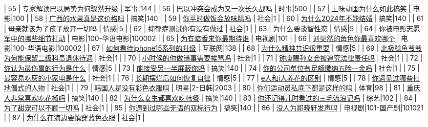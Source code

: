 | 55 | [专家解读巴以局势为何骤然升级](https://s.weibo.com/weibo?q=%23%E4%B8%93%E5%AE%B6%E8%A7%A3%E8%AF%BB%E5%B7%B4%E4%BB%A5%E5%B1%80%E5%8A%BF%E4%B8%BA%E4%BD%95%E9%AA%A4%E7%84%B6%E5%8D%87%E7%BA%A7%23) | 军事|144 |
| 56 | [巴以冲突会成为又一次长久战吗](https://s.weibo.com/weibo?q=%23%E5%B7%B4%E4%BB%A5%E5%86%B2%E7%AA%81%E4%BC%9A%E6%88%90%E4%B8%BA%E5%8F%88%E4%B8%80%E6%AC%A1%E9%95%BF%E4%B9%85%E6%88%98%E5%90%97%23) | 时事|500 |
| 57 | [土味动画为什么如此搞笑](https://s.weibo.com/weibo?q=%23%E5%9C%9F%E5%91%B3%E5%8A%A8%E7%94%BB%E4%B8%BA%E4%BB%80%E4%B9%88%E5%A6%82%E6%AD%A4%E6%90%9E%E7%AC%91%23) | 电影|100 |
| 58 | [广西的水果真是这价格吗](https://s.weibo.com/weibo?q=%23%E5%B9%BF%E8%A5%BF%E7%9A%84%E6%B0%B4%E6%9E%9C%E7%9C%9F%E6%98%AF%E8%BF%99%E4%BB%B7%E6%A0%BC%E5%90%97%23) | 搞笑|140 |
| 59 | [你平时做饭会放味精吗](https://s.weibo.com/weibo?q=%23%E4%BD%A0%E5%B9%B3%E6%97%B6%E5%81%9A%E9%A5%AD%E4%BC%9A%E6%94%BE%E5%91%B3%E7%B2%BE%E5%90%97%23) | 社会|1 |
| 60 | [为什么2024年不能结婚](https://s.weibo.com/weibo?q=%23%E4%B8%BA%E4%BB%80%E4%B9%882024%E5%B9%B4%E4%B8%8D%E8%83%BD%E7%BB%93%E5%A9%9A%23) | 搞笑|140 |
| 61 | [母亲就该为了孩子放弃一切吗](https://s.weibo.com/weibo?q=%23%E6%AF%8D%E4%BA%B2%E5%B0%B1%E8%AF%A5%E4%B8%BA%E4%BA%86%E5%AD%A9%E5%AD%90%E6%94%BE%E5%BC%83%E4%B8%80%E5%88%87%E5%90%97%23) | 情感|5 |
| 62 | [抑郁症测试你有没有做过](https://s.weibo.com/weibo?q=%23%E6%8A%91%E9%83%81%E7%97%87%E6%B5%8B%E8%AF%95%E4%BD%A0%E6%9C%89%E6%B2%A1%E6%9C%89%E5%81%9A%E8%BF%87%23) | 社会|1 |
| 63 | [为什么要谈智性恋](https://s.weibo.com/weibo?q=%23%E4%B8%BA%E4%BB%80%E4%B9%88%E8%A6%81%E8%B0%88%E6%99%BA%E6%80%A7%E6%81%8B%23) | 情感|5 |
| 64 | [你被电影志愿军中的哪些细节打动](https://s.weibo.com/weibo?q=%23%E4%BD%A0%E8%A2%AB%E7%94%B5%E5%BD%B1%E5%BF%97%E6%84%BF%E5%86%9B%E4%B8%AD%E7%9A%84%E5%93%AA%E4%BA%9B%E7%BB%86%E8%8A%82%E6%89%93%E5%8A%A8%23) | 电影|100-华语电影|100002 |
| 65 | [为有暗香来你最期待谁](https://s.weibo.com/weibo?q=%23%E4%B8%BA%E6%9C%89%E6%9A%97%E9%A6%99%E6%9D%A5%E4%BD%A0%E6%9C%80%E6%9C%9F%E5%BE%85%E8%B0%81%23) | 电视剧|101 |
| 66 | [刘昊然的角色你最喜欢哪个](https://s.weibo.com/weibo?q=%23%E5%88%98%E6%98%8A%E7%84%B6%E7%9A%84%E8%A7%92%E8%89%B2%E4%BD%A0%E6%9C%80%E5%96%9C%E6%AC%A2%E5%93%AA%E4%B8%AA%23) | 电影|100-华语电影|100002 |
| 67 | [如何看待iphone15系列的升级](https://s.weibo.com/weibo?q=%23%E5%A6%82%E4%BD%95%E7%9C%8B%E5%BE%85iphone15%E7%B3%BB%E5%88%97%E7%9A%84%E5%8D%87%E7%BA%A7%23) | 互联网|138 |
| 68 | [为什么精神共识很重要](https://s.weibo.com/weibo?q=%23%E4%B8%BA%E4%BB%80%E4%B9%88%E7%B2%BE%E7%A5%9E%E5%85%B1%E8%AF%86%E5%BE%88%E9%87%8D%E8%A6%81%23) | 情感|5 |
| 69 | [北极鲶鱼爷爷为何能保留二级科员退休待遇](https://s.weibo.com/weibo?q=%23%E5%8C%97%E6%9E%81%E9%B2%B6%E9%B1%BC%E7%88%B7%E7%88%B7%E4%B8%BA%E4%BD%95%E8%83%BD%E4%BF%9D%E7%95%99%E4%BA%8C%E7%BA%A7%E7%A7%91%E5%91%98%E9%80%80%E4%BC%91%E5%BE%85%E9%81%87%23) | 社会|1 |
| 70 | [小时候的你做错事需要挨骂吗](https://s.weibo.com/weibo?q=%23%E5%B0%8F%E6%97%B6%E5%80%99%E7%9A%84%E4%BD%A0%E5%81%9A%E9%94%99%E4%BA%8B%E9%9C%80%E8%A6%81%E6%8C%A8%E9%AA%82%E5%90%97%23) | 社会|1 |
| 71 | [钟庚赐孙女会被追究法律责任吗](https://s.weibo.com/weibo?q=%23%E9%92%9F%E5%BA%9A%E8%B5%90%E5%AD%99%E5%A5%B3%E4%BC%9A%E8%A2%AB%E8%BF%BD%E7%A9%B6%E6%B3%95%E5%BE%8B%E8%B4%A3%E4%BB%BB%E5%90%97%23) | 社会|1 |
| 72 | [你认为最伤胃的行为是什么](https://s.weibo.com/weibo?q=%23%E4%BD%A0%E8%AE%A4%E4%B8%BA%E6%9C%80%E4%BC%A4%E8%83%83%E7%9A%84%E8%A1%8C%E4%B8%BA%E6%98%AF%E4%BB%80%E4%B9%88%23) | 情感|5 |
| 73 | [能接受另一半屏蔽你吗](https://s.weibo.com/weibo?q=%23%E8%83%BD%E6%8E%A5%E5%8F%97%E5%8F%A6%E4%B8%80%E5%8D%8A%E5%B1%8F%E8%94%BD%E4%BD%A0%E5%90%97%23) | 搞笑|140 |
| 74 | [你的公司单位有足额缴纳五险一金吗](https://s.weibo.com/weibo?q=%23%E4%BD%A0%E7%9A%84%E5%85%AC%E5%8F%B8%E5%8D%95%E4%BD%8D%E6%9C%89%E8%B6%B3%E9%A2%9D%E7%BC%B4%E7%BA%B3%E4%BA%94%E9%99%A9%E4%B8%80%E9%87%91%E5%90%97%23) | 社会|1 |
| 75 | [最容易吃灰的小家电是什么](https://s.weibo.com/weibo?q=%23%E6%9C%80%E5%AE%B9%E6%98%93%E5%90%83%E7%81%B0%E7%9A%84%E5%B0%8F%E5%AE%B6%E7%94%B5%E6%98%AF%E4%BB%80%E4%B9%88%23) | 社会|1 |
| 76 | [长期摆烂后如何恢复自律](https://s.weibo.com/weibo?q=%23%E9%95%BF%E6%9C%9F%E6%91%86%E7%83%82%E5%90%8E%E5%A6%82%E4%BD%95%E6%81%A2%E5%A4%8D%E8%87%AA%E5%BE%8B%23) | 情感|5 |
| 77 | [e人和i人养花的区别](https://s.weibo.com/weibo?q=%23e%E4%BA%BA%E5%92%8Ci%E4%BA%BA%E5%85%BB%E8%8A%B1%E7%9A%84%E5%8C%BA%E5%88%AB%23) | 情感|5 |
| 78 | [你遇见过哪些扫地僧式的人物](https://s.weibo.com/weibo?q=%23%E4%BD%A0%E9%81%87%E8%A7%81%E8%BF%87%E5%93%AA%E4%BA%9B%E6%89%AB%E5%9C%B0%E5%83%A7%E5%BC%8F%E7%9A%84%E4%BA%BA%E7%89%A9%23) | 社会|1 |
| 79 | [韩国人是没有彩色衣服吗](https://s.weibo.com/weibo?q=%23%E9%9F%A9%E5%9B%BD%E4%BA%BA%E6%98%AF%E6%B2%A1%E6%9C%89%E5%BD%A9%E8%89%B2%E8%A1%A3%E6%9C%8D%E5%90%97%23) | 明星|2-日韩|2003 |
| 80 | [你们运动员私底下都是这样的吗](https://s.weibo.com/weibo?q=%23%E4%BD%A0%E4%BB%AC%E8%BF%90%E5%8A%A8%E5%91%98%E7%A7%81%E5%BA%95%E4%B8%8B%E9%83%BD%E6%98%AF%E8%BF%99%E6%A0%B7%E7%9A%84%E5%90%97%23) | 体育|98 |
| 81 | [重庆人非常喜欢吃花椒吗](https://s.weibo.com/weibo?q=%23%E9%87%8D%E5%BA%86%E4%BA%BA%E9%9D%9E%E5%B8%B8%E5%96%9C%E6%AC%A2%E5%90%83%E8%8A%B1%E6%A4%92%E5%90%97%23) | 搞笑|140 |
| 82 | [为什么女生都喜欢吃韩餐](https://s.weibo.com/weibo?q=%23%E4%B8%BA%E4%BB%80%E4%B9%88%E5%A5%B3%E7%94%9F%E9%83%BD%E5%96%9C%E6%AC%A2%E5%90%83%E9%9F%A9%E9%A4%90%23) | 搞笑|140 |
| 83 | [你还记得儿时看过的三毛流浪记吗](https://s.weibo.com/weibo?q=%23%E4%BD%A0%E8%BF%98%E8%AE%B0%E5%BE%97%E5%84%BF%E6%97%B6%E7%9C%8B%E8%BF%87%E7%9A%84%E4%B8%89%E6%AF%9B%E6%B5%81%E6%B5%AA%E8%AE%B0%E5%90%97%23) | 综艺|102 |
| 84 | [为了甜宠可以不顾一切吗](https://s.weibo.com/weibo?q=%23%E4%B8%BA%E4%BA%86%E7%94%9C%E5%AE%A0%E5%8F%AF%E4%BB%A5%E4%B8%8D%E9%A1%BE%E4%B8%80%E5%88%87%E5%90%97%23) | 社会|1 |
| 85 | [你遇到过哪些无语的双标行为](https://s.weibo.com/weibo?q=%23%E4%BD%A0%E9%81%87%E5%88%B0%E8%BF%87%E5%93%AA%E4%BA%9B%E6%97%A0%E8%AF%AD%E7%9A%84%E5%8F%8C%E6%A0%87%E8%A1%8C%E4%B8%BA%23) | 搞笑|140 |
| 86 | [没人为祁晓轩发声吗](https://s.weibo.com/weibo?q=%23%E6%B2%A1%E4%BA%BA%E4%B8%BA%E7%A5%81%E6%99%93%E8%BD%A9%E5%8F%91%E5%A3%B0%E5%90%97%23) | 电视剧|101-国产剧|101021 |
| 87 | [为什么在海边要慎穿蓝色衣服](https://s.weibo.com/weibo?q=%23%E4%B8%BA%E4%BB%80%E4%B9%88%E5%9C%A8%E6%B5%B7%E8%BE%B9%E8%A6%81%E6%85%8E%E7%A9%BF%E8%93%9D%E8%89%B2%E8%A1%A3%E6%9C%8D%23) | 社会|1 |
